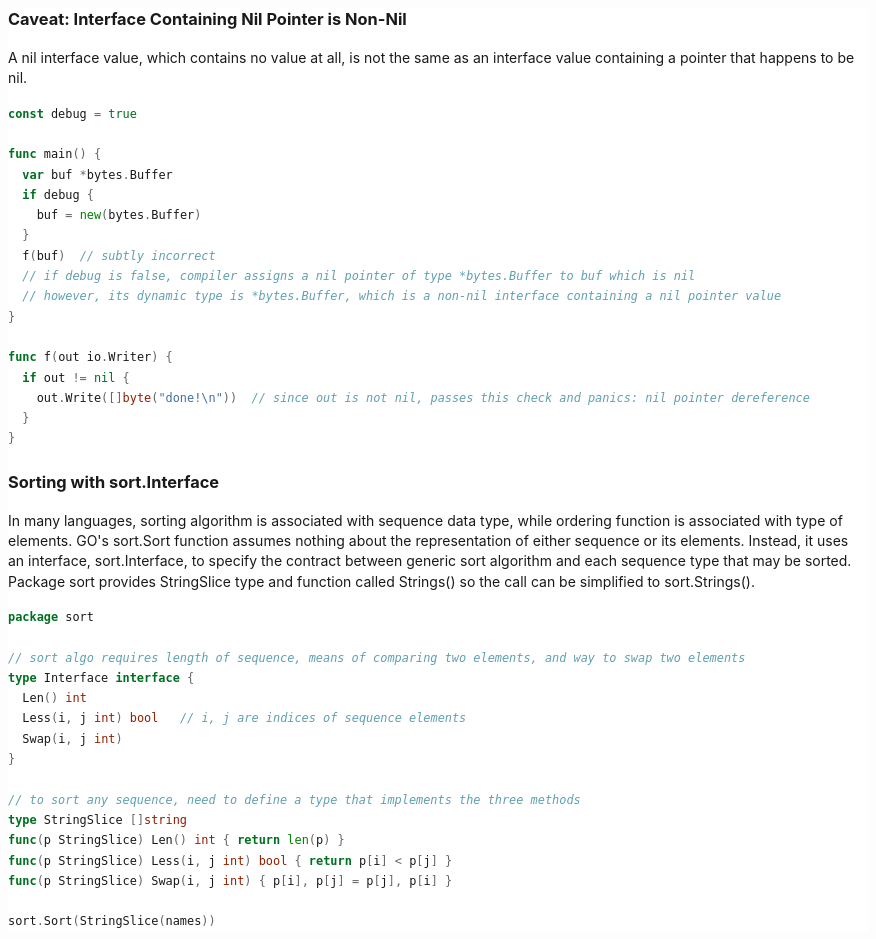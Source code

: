 ### Caveat: Interface Containing Nil Pointer is Non-Nil

A nil interface value, which contains no value at all, is not the same as an interface value containing a pointer that happens to be nil.

```go
const debug = true

func main() {
  var buf *bytes.Buffer
  if debug {
    buf = new(bytes.Buffer)
  }
  f(buf)  // subtly incorrect
  // if debug is false, compiler assigns a nil pointer of type *bytes.Buffer to buf which is nil
  // however, its dynamic type is *bytes.Buffer, which is a non-nil interface containing a nil pointer value
}

func f(out io.Writer) {
  if out != nil {
    out.Write([]byte("done!\n"))  // since out is not nil, passes this check and panics: nil pointer dereference
  }
}
```

### Sorting with sort.Interface

In many languages, sorting algorithm is associated with sequence data type, while ordering function is associated with type of elements. GO's sort.Sort function assumes nothing about the representation of either sequence or its elements. Instead, it uses an interface, sort.Interface, to specify the contract between generic sort algorithm and each sequence type that may be sorted. Package sort provides StringSlice type and function called Strings() so the call can be simplified to sort.Strings().

```go
package sort

// sort algo requires length of sequence, means of comparing two elements, and way to swap two elements
type Interface interface {
  Len() int
  Less(i, j int) bool   // i, j are indices of sequence elements
  Swap(i, j int)
}

// to sort any sequence, need to define a type that implements the three methods
type StringSlice []string
func(p StringSlice) Len() int { return len(p) }
func(p StringSlice) Less(i, j int) bool { return p[i] < p[j] }
func(p StringSlice) Swap(i, j int) { p[i], p[j] = p[j], p[i] }

sort.Sort(StringSlice(names))
```
